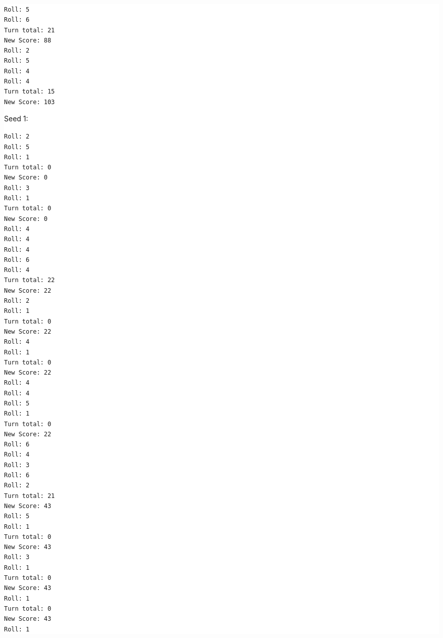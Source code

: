 ```
Roll: 5
Roll: 6
Turn total: 21
New Score: 88
Roll: 2
Roll: 5
Roll: 4
Roll: 4
Turn total: 15
New Score: 103
```

Seed 1:

```
Roll: 2
Roll: 5
Roll: 1
Turn total: 0
New Score: 0
Roll: 3
Roll: 1
Turn total: 0
New Score: 0
Roll: 4
Roll: 4
Roll: 4
Roll: 6
Roll: 4
Turn total: 22
New Score: 22
Roll: 2
Roll: 1
Turn total: 0
New Score: 22
Roll: 4
Roll: 1
Turn total: 0
New Score: 22
Roll: 4
Roll: 4
Roll: 5
Roll: 1
Turn total: 0
New Score: 22
Roll: 6
Roll: 4
Roll: 3
Roll: 6
Roll: 2
Turn total: 21
New Score: 43
Roll: 5
Roll: 1
Turn total: 0
New Score: 43
Roll: 3
Roll: 1
Turn total: 0
New Score: 43
Roll: 1
Turn total: 0
New Score: 43
Roll: 1
```